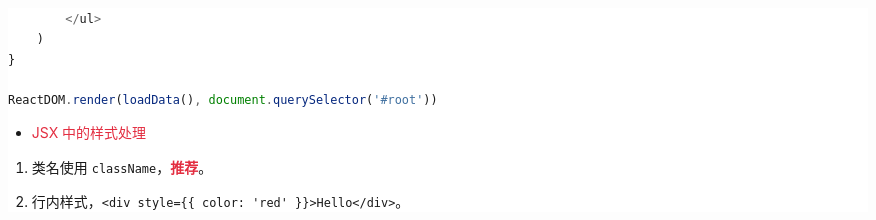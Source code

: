 ```jsx
        </ul>
    )
}

ReactDOM.render(loadData(), document.querySelector('#root'))
```

-   <font color=#e32d40>JSX 中的样式处理</font>

1. 类名使用 `className`，<font color=#e32d40>**推荐**</font>。

2. 行内样式，`<div style={{ color: 'red' }}>Hello</div>`。
